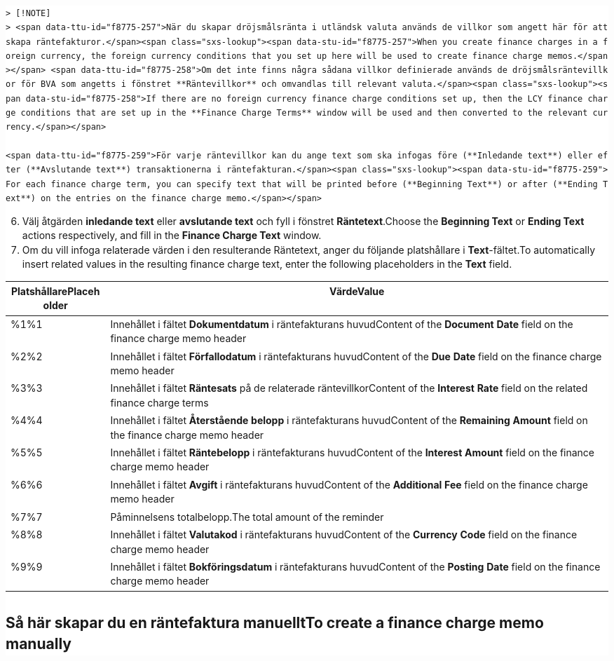     > [!NOTE]  
    > <span data-ttu-id="f8775-257">När du skapar dröjsmålsränta i utländsk valuta används de villkor som angett här för att skapa räntefakturor.</span><span class="sxs-lookup"><span data-stu-id="f8775-257">When you create finance charges in a foreign currency, the foreign currency conditions that you set up here will be used to create finance charge memos.</span></span> <span data-ttu-id="f8775-258">Om det inte finns några sådana villkor definierade används de dröjsmålsräntevillkor för BVA som angetts i fönstret **Räntevillkor** och omvandlas till relevant valuta.</span><span class="sxs-lookup"><span data-stu-id="f8775-258">If there are no foreign currency finance charge conditions set up, then the LCY finance charge conditions that are set up in the **Finance Charge Terms** window will be used and then converted to the relevant currency.</span></span>

    <span data-ttu-id="f8775-259">För varje räntevillkor kan du ange text som ska infogas före (**Inledande text**) eller efter (**Avslutande text**) transaktionerna i räntefakturan.</span><span class="sxs-lookup"><span data-stu-id="f8775-259">For each finance charge term, you can specify text that will be printed before (**Beginning Text**) or after (**Ending Text**) on the entries on the finance charge memo.</span></span>  
6. <span data-ttu-id="f8775-260">Välj åtgärden **inledande text** eller **avslutande text** och fyll i fönstret **Räntetext**.</span><span class="sxs-lookup"><span data-stu-id="f8775-260">Choose the **Beginning Text** or **Ending Text** actions respectively, and fill in the **Finance Charge Text** window.</span></span>
7. <span data-ttu-id="f8775-261">Om du vill infoga relaterade värden i den resulterande Räntetext, anger du följande platshållare i **Text**-fältet.</span><span class="sxs-lookup"><span data-stu-id="f8775-261">To automatically insert related values in the resulting finance charge text, enter the following placeholders in the **Text** field.</span></span>

|<span data-ttu-id="f8775-262">Platshållare</span><span class="sxs-lookup"><span data-stu-id="f8775-262">Placeholder</span></span>|<span data-ttu-id="f8775-263">Värde</span><span class="sxs-lookup"><span data-stu-id="f8775-263">Value</span></span>|  
|-----------------|-----------|  
|<span data-ttu-id="f8775-264">%1</span><span class="sxs-lookup"><span data-stu-id="f8775-264">%1</span></span>|<span data-ttu-id="f8775-265">Innehållet i fältet **Dokumentdatum** i räntefakturans huvud</span><span class="sxs-lookup"><span data-stu-id="f8775-265">Content of the **Document Date** field on the finance charge memo header</span></span>|  
|<span data-ttu-id="f8775-266">%2</span><span class="sxs-lookup"><span data-stu-id="f8775-266">%2</span></span>|<span data-ttu-id="f8775-267">Innehållet i fältet **Förfallodatum** i räntefakturans huvud</span><span class="sxs-lookup"><span data-stu-id="f8775-267">Content of the **Due Date** field on the finance charge memo header</span></span>|  
|<span data-ttu-id="f8775-268">%3</span><span class="sxs-lookup"><span data-stu-id="f8775-268">%3</span></span>|<span data-ttu-id="f8775-269">Innehållet i fältet **Räntesats** på de relaterade räntevillkor</span><span class="sxs-lookup"><span data-stu-id="f8775-269">Content of the **Interest Rate** field on the related finance charge terms</span></span>|  
|<span data-ttu-id="f8775-270">%4</span><span class="sxs-lookup"><span data-stu-id="f8775-270">%4</span></span>|<span data-ttu-id="f8775-271">Innehållet i fältet **Återstående belopp** i räntefakturans huvud</span><span class="sxs-lookup"><span data-stu-id="f8775-271">Content of the **Remaining Amount** field on the finance charge memo header</span></span>|  
|<span data-ttu-id="f8775-272">%5</span><span class="sxs-lookup"><span data-stu-id="f8775-272">%5</span></span>|<span data-ttu-id="f8775-273">Innehållet i fältet **Räntebelopp** i räntefakturans huvud</span><span class="sxs-lookup"><span data-stu-id="f8775-273">Content of the **Interest Amount** field on the finance charge memo header</span></span>|  
|<span data-ttu-id="f8775-274">%6</span><span class="sxs-lookup"><span data-stu-id="f8775-274">%6</span></span>|<span data-ttu-id="f8775-275">Innehållet i fältet **Avgift** i räntefakturans huvud</span><span class="sxs-lookup"><span data-stu-id="f8775-275">Content of the **Additional Fee** field on the finance charge memo header</span></span>|  
|<span data-ttu-id="f8775-276">%7</span><span class="sxs-lookup"><span data-stu-id="f8775-276">%7</span></span>|<span data-ttu-id="f8775-277">Påminnelsens totalbelopp.</span><span class="sxs-lookup"><span data-stu-id="f8775-277">The total amount of the reminder</span></span>|  
|<span data-ttu-id="f8775-278">%8</span><span class="sxs-lookup"><span data-stu-id="f8775-278">%8</span></span>|<span data-ttu-id="f8775-279">Innehållet i fältet **Valutakod** i räntefakturans huvud</span><span class="sxs-lookup"><span data-stu-id="f8775-279">Content of the **Currency Code** field on the finance charge memo header</span></span>|  
|<span data-ttu-id="f8775-280">%9</span><span class="sxs-lookup"><span data-stu-id="f8775-280">%9</span></span>|<span data-ttu-id="f8775-281">Innehållet i fältet **Bokföringsdatum** i räntefakturans huvud</span><span class="sxs-lookup"><span data-stu-id="f8775-281">Content of the **Posting Date** field on the finance charge memo header</span></span>|  

## <a name="to-create-a-finance-charge-memo-manually"></a><span data-ttu-id="f8775-282">Så här skapar du en räntefaktura manuellt</span><span class="sxs-lookup"><span data-stu-id="f8775-282">To create a finance charge memo manually</span></span>  